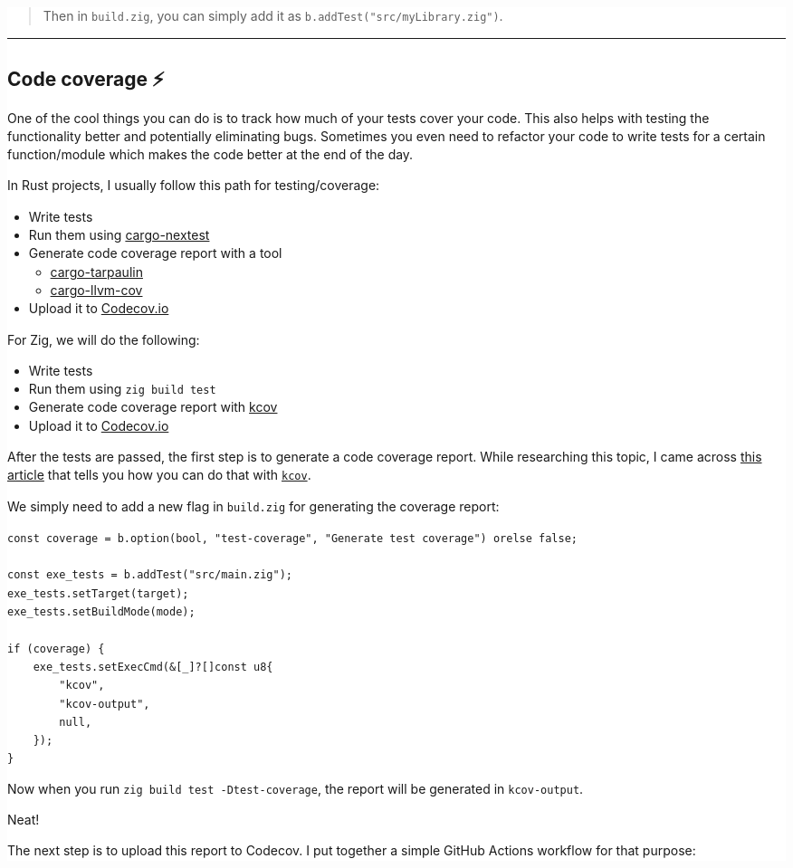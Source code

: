 > Then in `build.zig`, you can simply add it as `b.addTest("src/myLibrary.zig")`.

---

## Code coverage ⚡

One of the cool things you can do is to track how much of your tests cover your code. This also helps with testing the functionality better and potentially eliminating bugs. Sometimes you even need to refactor your code to write tests for a certain function/module which makes the code better at the end of the day.

In Rust projects, I usually follow this path for testing/coverage:

- Write tests
- Run them using [cargo-nextest](https://github.com/nextest-rs/nextest)
- Generate code coverage report with a tool
  - [cargo-tarpaulin](https://github.com/xd009642/tarpaulin)
  - [cargo-llvm-cov](https://github.com/taiki-e/cargo-llvm-cov)
- Upload it to [Codecov.io](https://about.codecov.io)

For Zig, we will do the following:

- Write tests
- Run them using `zig build test`
- Generate code coverage report with [kcov](https://github.com/SimonKagstrom/kcov)
- Upload it to [Codecov.io](https://about.codecov.io)

After the tests are passed, the first step is to generate a code coverage report. While researching this topic, I came across [this article](https://zig.news/squeek502/code-coverage-for-zig-1dk1) that tells you how you can do that with [`kcov`](https://github.com/SimonKagstrom/kcov).

We simply need to add a new flag in `build.zig` for generating the coverage report:

```zig
const coverage = b.option(bool, "test-coverage", "Generate test coverage") orelse false;

const exe_tests = b.addTest("src/main.zig");
exe_tests.setTarget(target);
exe_tests.setBuildMode(mode);

if (coverage) {
    exe_tests.setExecCmd(&[_]?[]const u8{
        "kcov",
        "kcov-output",
        null,
    });
}
```

Now when you run `zig build test -Dtest-coverage`, the report will be generated in `kcov-output`.

Neat!

The next step is to upload this report to Codecov. I put together a simple GitHub Actions workflow for that purpose:
